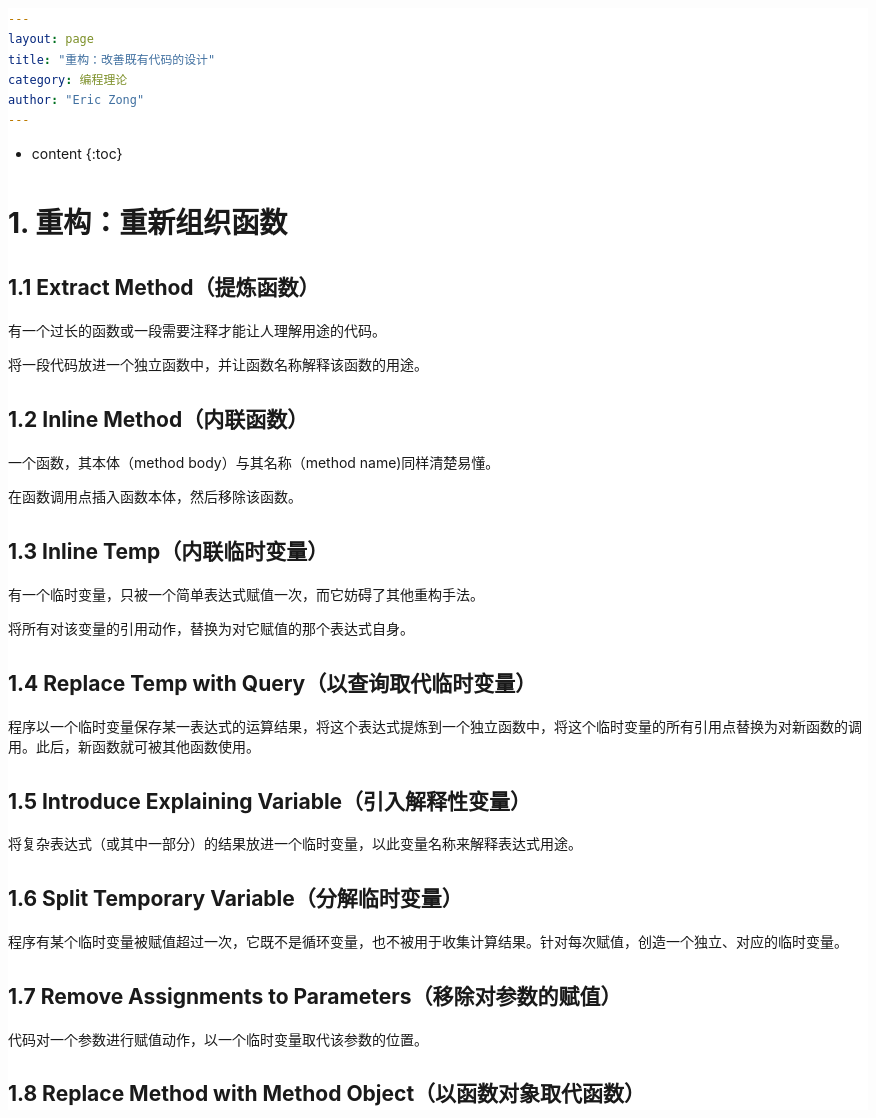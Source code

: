 ```yaml
---
layout: page
title: "重构：改善既有代码的设计"
category: 编程理论
author: "Eric Zong"
---
```


* content
{:toc}

# 1.     重构：重新组织函数

## 1.1 Extract Method（提炼函数）

有一个过长的函数或一段需要注释才能让人理解用途的代码。

将一段代码放进一个独立函数中，并让函数名称解释该函数的用途。

## 1.2 Inline Method（内联函数）

一个函数，其本体（method body）与其名称（method name)同样清楚易懂。

在函数调用点插入函数本体，然后移除该函数。

## 1.3 Inline Temp（内联临时变量）

有一个临时变量，只被一个简单表达式赋值一次，而它妨碍了其他重构手法。

将所有对该变量的引用动作，替换为对它赋值的那个表达式自身。

## 1.4 Replace Temp with Query（以查询取代临时变量）

程序以一个临时变量保存某一表达式的运算结果，将这个表达式提炼到一个独立函数中，将这个临时变量的所有引用点替换为对新函数的调用。此后，新函数就可被其他函数使用。

## 1.5 Introduce Explaining Variable（引入解释性变量）

将复杂表达式（或其中一部分）的结果放进一个临时变量，以此变量名称来解释表达式用途。

## 1.6 Split Temporary Variable（分解临时变量）

程序有某个临时变量被赋值超过一次，它既不是循环变量，也不被用于收集计算结果。针对每次赋值，创造一个独立、对应的临时变量。

## 1.7 Remove Assignments to Parameters（移除对参数的赋值）

代码对一个参数进行赋值动作，以一个临时变量取代该参数的位置。

## 1.8 Replace Method with Method Object（以函数对象取代函数）
